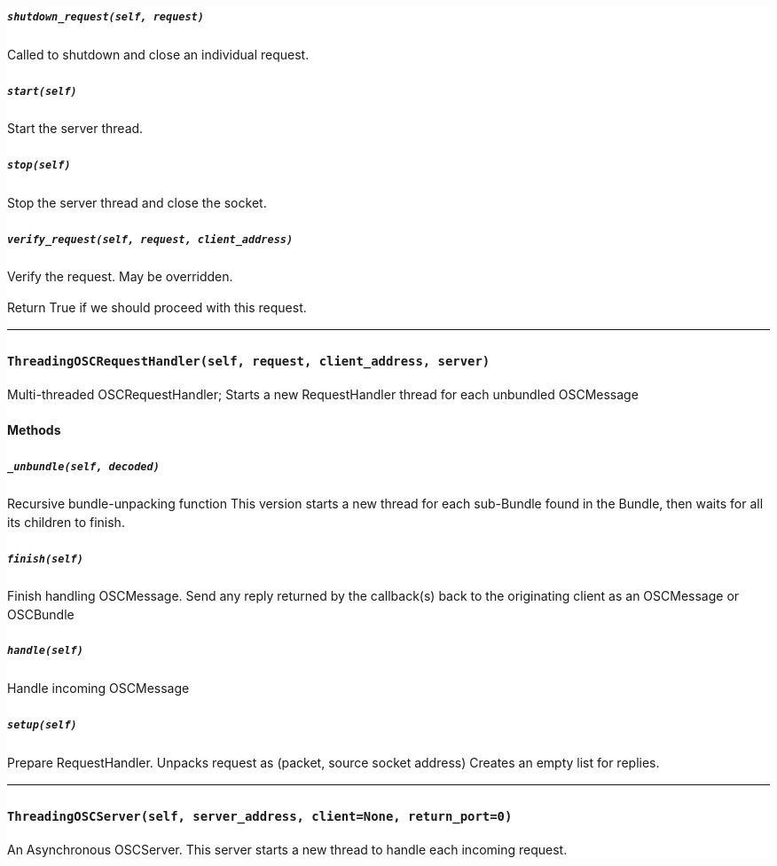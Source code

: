 ##### `shutdown_request(self, request)`

Called to shutdown and close an individual request.

##### `start(self)`

Start the server thread. 

##### `stop(self)`

Stop the server thread and close the socket. 

##### `verify_request(self, request, client_address)`

Verify the request.  May be overridden.

Return True if we should proceed with this request.

---

### `ThreadingOSCRequestHandler(self, request, client_address, server)`

Multi-threaded OSCRequestHandler;
Starts a new RequestHandler thread for each unbundled OSCMessage

#### Methods

##### `_unbundle(self, decoded)`

Recursive bundle-unpacking function
This version starts a new thread for each sub-Bundle found in the Bundle,
then waits for all its children to finish.

##### `finish(self)`

Finish handling OSCMessage.
Send any reply returned by the callback(s) back to the originating client
as an OSCMessage or OSCBundle

##### `handle(self)`

Handle incoming OSCMessage
                

##### `setup(self)`

Prepare RequestHandler.
Unpacks request as (packet, source socket address)
Creates an empty list for replies.

---

### `ThreadingOSCServer(self, server_address, client=None, return_port=0)`

An Asynchronous OSCServer.
This server starts a new thread to handle each incoming request.
